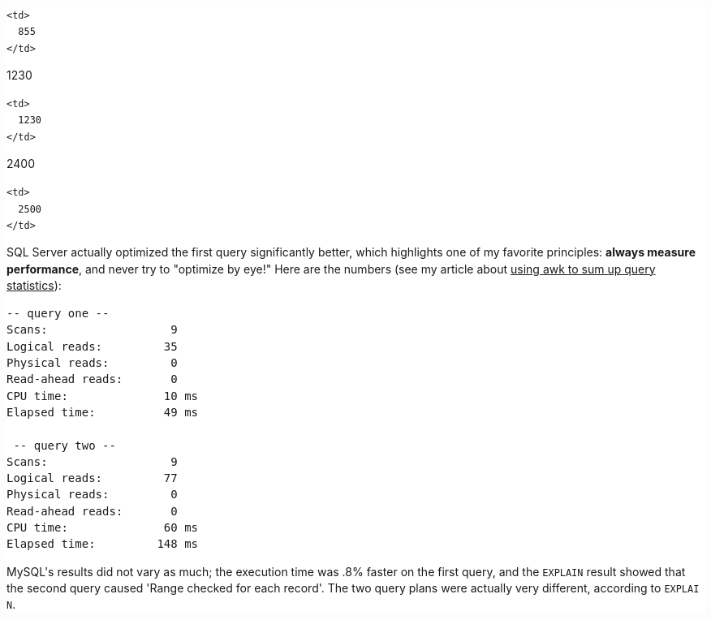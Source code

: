     <td>
      855
    </td>
  </tr>
  
  <tr>
    <td>
      1230
    </td>
    
    <td>
      1230
    </td>
  </tr>
  
  <tr>
    <td>
      2400
    </td>
    
    <td>
      2500
    </td>
  </tr>
</table>

SQL Server actually optimized the first query significantly better, which highlights one of my favorite principles: **always measure performance**, and never try to "optimize by eye!" Here are the numbers (see my article about [using awk to sum up query statistics][3]):

<pre>-- query one --
Scans:                  9
Logical reads:         35
Physical reads:         0
Read-ahead reads:       0
CPU time:              10 ms
Elapsed time:          49 ms

 -- query two --
Scans:                  9
Logical reads:         77
Physical reads:         0
Read-ahead reads:       0
CPU time:              60 ms
Elapsed time:         148 ms</pre>

MySQL's results did not vary as much; the execution time was .8% faster on the first query, and the `EXPLAIN` result showed that the second query caused 'Range checked for each record'. The two query plans were actually very different, according to `EXPLAIN`.

 [1]: /blog/2005/09/23/how-to-write-a-sql-exclusion-join/
 [2]: /blog/2005/12/07/the-integers-table/
 [3]: /blog/2005/11/30/quickly-compile-query-statistics-from-sql-query-analyzer/
